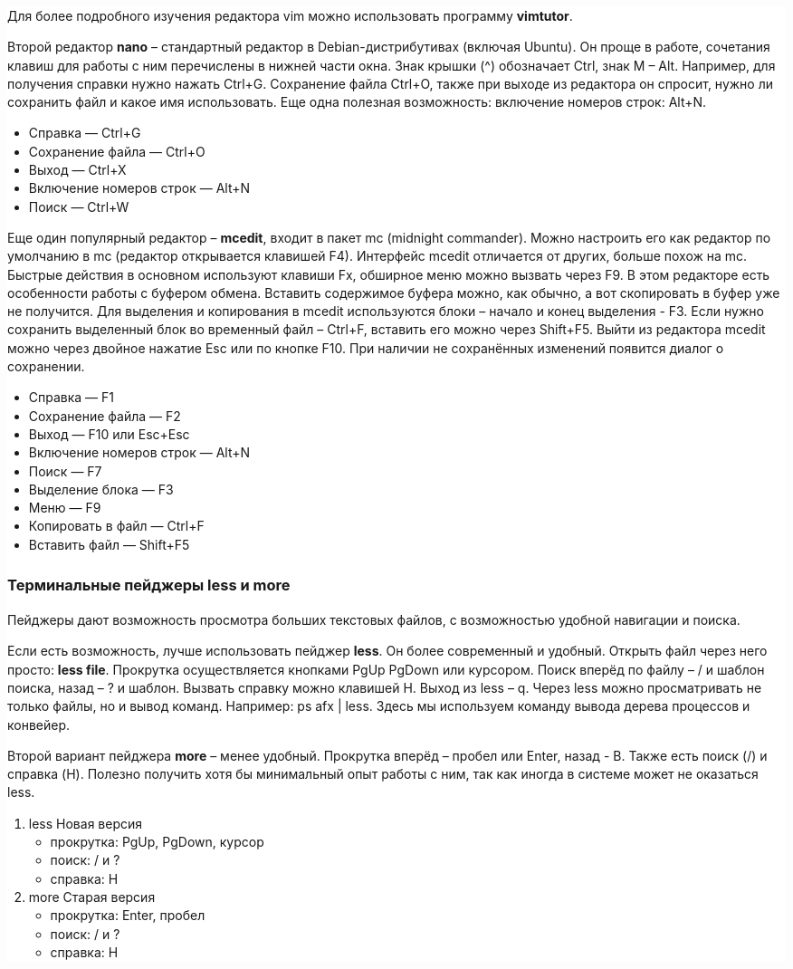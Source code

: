Для более подробного изучения редактора vim можно использовать программу **vimtutor**.

Второй редактор **nano** – стандартный редактор в Debian-дистрибутивах (включая Ubuntu). Он проще в работе, сочетания клавиш для работы с ним перечислены в нижней части окна. 
Знак крышки (^) обозначает Ctrl, знак M – Alt. Например, для получения справки нужно нажать Ctrl+G. Сохранение файла Ctrl+O, также при выходе из редактора он спросит, 
нужно ли сохранить файл и какое имя использовать. Еще одна полезная возможность: включение номеров строк: Alt+N.

- Cправка — Ctrl+G
- Сохранение файла — Ctrl+O
- Выход — Ctrl+X
- Включение номеров строк — Alt+N
- Поиск — Ctrl+W

Еще один популярный редактор – **mcedit**, входит в пакет mc (midnight commander). Можно настроить его как редактор по умолчанию в mc (редактор открывается клавишей F4). 
Интерфейс mcedit отличается от других, больше похож на mc. Быстрые действия в основном используют клавиши Fx, обширное меню можно вызвать через F9. 
В этом редакторе есть особенности работы с буфером обмена. Вставить содержимое буфера можно, как обычно, а вот скопировать в буфер уже не получится. 
Для выделения и копирования в mcedit используются блоки – начало и конец выделения - F3. Если нужно сохранить выделенный блок во временный файл – Ctrl+F, вставить его можно через Shift+F5. 
Выйти из редактора mcedit можно через двойное нажатие Esc или по кнопке F10. При наличии не сохранённых изменений появится диалог о сохранении.

- Cправка — F1
- Сохранение файла — F2
- Выход — F10 или Esc+Esc
- Включение номеров строк — Alt+N
- Поиск — F7
- Выделение блока — F3
- Меню — F9
- Копировать в файл — Ctrl+F
- Вставить файл — Shift+F5

### **Терминальные пейджеры less и more**

Пейджеры дают возможность просмотра больших текстовых файлов, с возможностью удобной навигации и поиска.

Если есть возможность, лучше использовать пейджер **less**. Он более современный и удобный. Открыть файл через него просто: **less file**. Прокрутка осуществляется кнопками PgUp PgDown или курсором. 
Поиск вперёд по файлу – / и шаблон поиска, назад – ? и шаблон. Вызвать справку можно клавишей H. Выход из less – q. Через less можно просматривать не только файлы, но и вывод команд. 
Например: ps afx | less. Здесь мы используем команду вывода дерева процессов и конвейер.

Второй вариант пейджера **more** – менее удобный. Прокрутка вперёд – пробел или Enter, назад - B. Также есть поиск (/) и справка (H). Полезно получить хотя бы минимальный опыт работы с ним, 
так как иногда в системе может не оказаться less.

1. less Новая версия
   - прокрутка: PgUp, PgDown, курсор
   - поиск: / и ?
   - справка: H
2. more Старая версия
   - прокрутка: Enter, пробел
   - поиск: / и ?
   - справка: H
